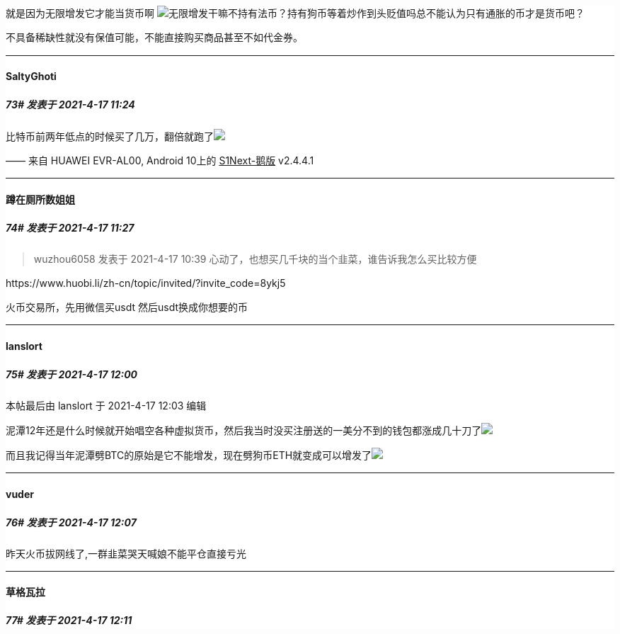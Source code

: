 就是因为无限增发它才能当货币啊</blockquote>
<img src="https://static.saraba1st.com/image/smiley/face2017/220.png" referrerpolicy="no-referrer">无限增发干嘛不持有法币？持有狗币等着炒作到头贬值吗总不能认为只有通胀的币才是货币吧？

不具备稀缺性就没有保值可能，不能直接购买商品甚至不如代金券。


-----

####  SaltyGhoti  
##### 73#       发表于 2021-4-17 11:24


比特币前两年低点的时候买了几万，翻倍就跑了<img src="https://static.saraba1st.com/image/smiley/face2017/068.png" referrerpolicy="no-referrer">

—— 来自 HUAWEI EVR-AL00, Android 10上的 [S1Next-鹅版](https://github.com/ykrank/S1-Next/releases) v2.4.4.1


-----

####  蹲在厕所数姐姐  
##### 74#       发表于 2021-4-17 11:27


<blockquote>wuzhou6058 发表于 2021-4-17 10:39
心动了，也想买几千块的当个韭菜，谁告诉我怎么买比较方便</blockquote>
https://www.huobi.li/zh-cn/topic/invited/?invite_code=8ykj5

火币交易所，先用微信买usdt 然后usdt换成你想要的币


-----

####  lanslort  
##### 75#       发表于 2021-4-17 12:00


 本帖最后由 lanslort 于 2021-4-17 12:03 编辑 

泥潭12年还是什么时候就开始唱空各种虚拟货币，然后我当时没买注册送的一美分不到的钱包都涨成几十刀了<img src="https://static.saraba1st.com/image/smiley/face2017/067.png" referrerpolicy="no-referrer">

而且我记得当年泥潭劈BTC的原始是它不能增发，现在劈狗币ETH就变成可以增发了<img src="https://static.saraba1st.com/image/smiley/face2017/067.png" referrerpolicy="no-referrer">


-----

####  vuder  
##### 76#       发表于 2021-4-17 12:07


昨天火币拔网线了,一群韭菜哭天喊娘不能平仓直接亏光


-----

####  草格瓦拉  
##### 77#       发表于 2021-4-17 12:11
